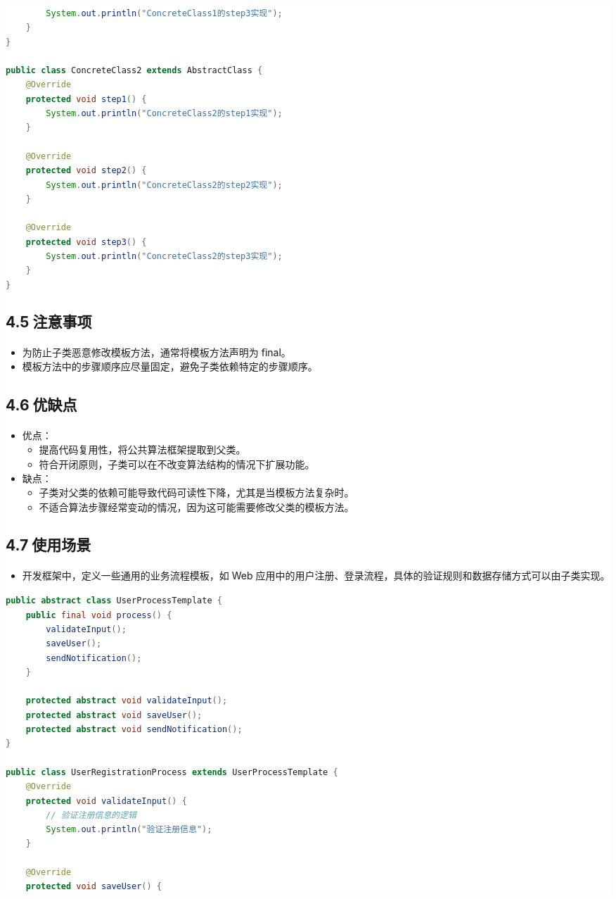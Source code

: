 ```java
        System.out.println("ConcreteClass1的step3实现");
    }
}

public class ConcreteClass2 extends AbstractClass {
    @Override
    protected void step1() {
        System.out.println("ConcreteClass2的step1实现");
    }

    @Override
    protected void step2() {
        System.out.println("ConcreteClass2的step2实现");
    }

    @Override
    protected void step3() {
        System.out.println("ConcreteClass2的step3实现");
    }
}

```

## 4.5 注意事项

- 为防止子类恶意修改模板方法，通常将模板方法声明为 final。
- 模板方法中的步骤顺序应尽量固定，避免子类依赖特定的步骤顺序。

## 4.6 优缺点

- 优点：
  - 提高代码复用性，将公共算法框架提取到父类。
  - 符合开闭原则，子类可以在不改变算法结构的情况下扩展功能。
- 缺点：
  - 子类对父类的依赖可能导致代码可读性下降，尤其是当模板方法复杂时。
  - 不适合算法步骤经常变动的情况，因为这可能需要修改父类的模板方法。

## 4.7 使用场景

- 开发框架中，定义一些通用的业务流程模板，如 Web 应用中的用户注册、登录流程，具体的验证规则和数据存储方式可以由子类实现。

```java
public abstract class UserProcessTemplate {
    public final void process() {
        validateInput();
        saveUser();
        sendNotification();
    }

    protected abstract void validateInput();
    protected abstract void saveUser();
    protected abstract void sendNotification();
}

public class UserRegistrationProcess extends UserProcessTemplate {
    @Override
    protected void validateInput() {
        // 验证注册信息的逻辑
        System.out.println("验证注册信息");
    }

    @Override
    protected void saveUser() {
```